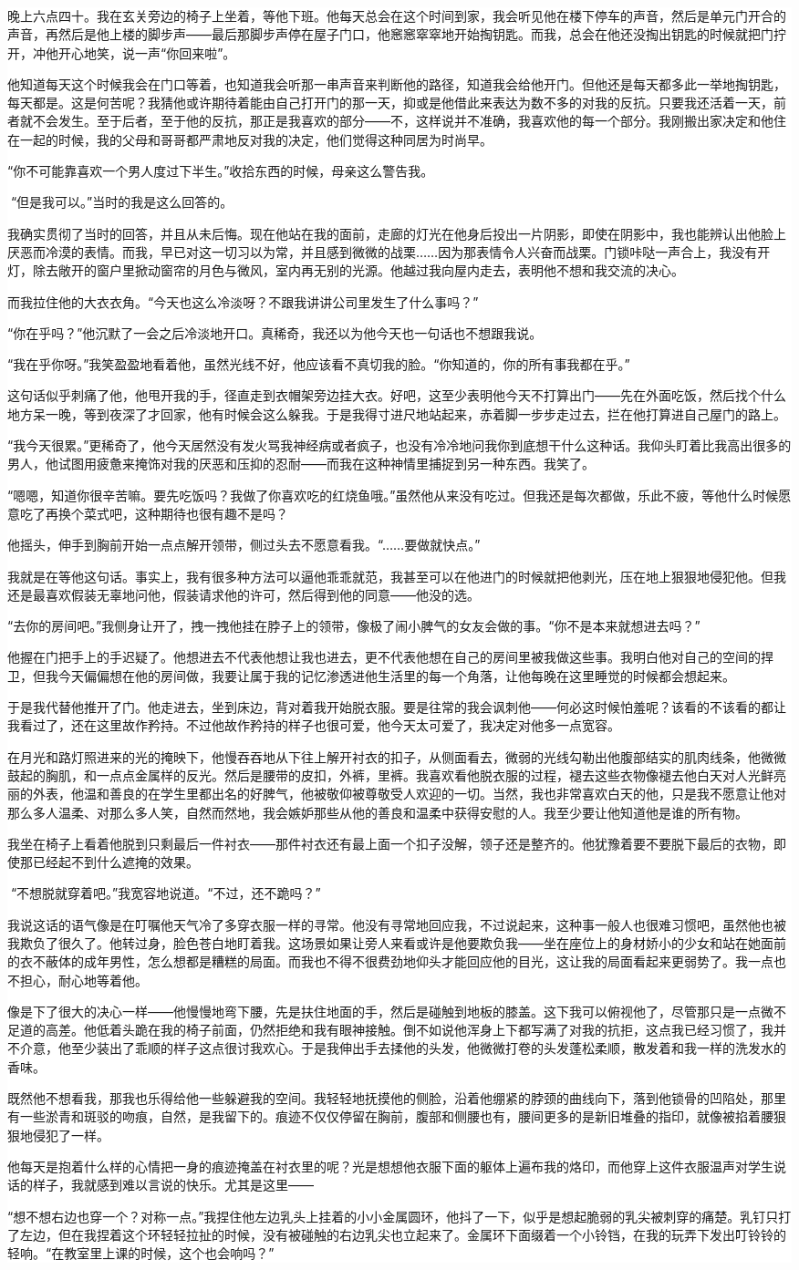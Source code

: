 ​	晚上六点四十。我在玄关旁边的椅子上坐着，等他下班。他每天总会在这个时间到家，我会听见他在楼下停车的声音，然后是单元门开合的声音，再然后是他上楼的脚步声——最后那脚步声停在屋子门口，他窸窸窣窣地开始掏钥匙。而我，总会在他还没掏出钥匙的时候就把门拧开，冲他开心地笑，说一声“你回来啦”。

​	他知道每天这个时候我会在门口等着，也知道我会听那一串声音来判断他的路径，知道我会给他开门。但他还是每天都多此一举地掏钥匙，每天都是。这是何苦呢？我猜他或许期待着能由自己打开门的那一天，抑或是他借此来表达为数不多的对我的反抗。只要我还活着一天，前者就不会发生。至于后者，至于他的反抗，那正是我喜欢的部分——不，这样说并不准确，我喜欢他的每一个部分。我刚搬出家决定和他住在一起的时候，我的父母和哥哥都严肃地反对我的决定，他们觉得这种同居为时尚早。

​	“你不可能靠喜欢一个男人度过下半生。”收拾东西的时候，母亲这么警告我。

​	“但是我可以。”当时的我是这么回答的。

​	我确实贯彻了当时的回答，并且从未后悔。现在他站在我的面前，走廊的灯光在他身后投出一片阴影，即使在阴影中，我也能辨认出他脸上厌恶而冷漠的表情。而我，早已对这一切习以为常，并且感到微微的战栗……因为那表情令人兴奋而战栗。门锁咔哒一声合上，我没有开灯，除去敞开的窗户里掀动窗帘的月色与微风，室内再无别的光源。他越过我向屋内走去，表明他不想和我交流的决心。

​	而我拉住他的大衣衣角。“今天也这么冷淡呀？不跟我讲讲公司里发生了什么事吗？”

​	“你在乎吗？”他沉默了一会之后冷淡地开口。真稀奇，我还以为他今天也一句话也不想跟我说。

​	“我在乎你呀。”我笑盈盈地看着他，虽然光线不好，他应该看不真切我的脸。“你知道的，你的所有事我都在乎。”

​	这句话似乎刺痛了他，他甩开我的手，径直走到衣帽架旁边挂大衣。好吧，这至少表明他今天不打算出门——先在外面吃饭，然后找个什么地方呆一晚，等到夜深了才回家，他有时候会这么躲我。于是我得寸进尺地站起来，赤着脚一步步走过去，拦在他打算进自己屋门的路上。

​	“我今天很累。”更稀奇了，他今天居然没有发火骂我神经病或者疯子，也没有冷冷地问我你到底想干什么这种话。我仰头盯着比我高出很多的男人，他试图用疲惫来掩饰对我的厌恶和压抑的忍耐——而我在这种神情里捕捉到另一种东西。我笑了。

​	“嗯嗯，知道你很辛苦嘛。要先吃饭吗？我做了你喜欢吃的红烧鱼哦。”虽然他从来没有吃过。但我还是每次都做，乐此不疲，等他什么时候愿意吃了再换个菜式吧，这种期待也很有趣不是吗？

​	他摇头，伸手到胸前开始一点点解开领带，侧过头去不愿意看我。“……要做就快点。”

​	我就是在等他这句话。事实上，我有很多种方法可以逼他乖乖就范，我甚至可以在他进门的时候就把他剥光，压在地上狠狠地侵犯他。但我还是最喜欢假装无辜地问他，假装请求他的许可，然后得到他的同意——他没的选。

​	“去你的房间吧。”我侧身让开了，拽一拽他挂在脖子上的领带，像极了闹小脾气的女友会做的事。“你不是本来就想进去吗？”

​	他握在门把手上的手迟疑了。他想进去不代表他想让我也进去，更不代表他想在自己的房间里被我做这些事。我明白他对自己的空间的捍卫，但我今天偏偏想在他的房间做，我要让属于我的记忆渗透进他生活里的每一个角落，让他每晚在这里睡觉的时候都会想起来。

​	于是我代替他推开了门。他走进去，坐到床边，背对着我开始脱衣服。要是往常的我会讽刺他——何必这时候怕羞呢？该看的不该看的都让我看过了，还在这里故作矜持。不过他故作矜持的样子也很可爱，他今天太可爱了，我决定对他多一点宽容。

​	在月光和路灯照进来的光的掩映下，他慢吞吞地从下往上解开衬衣的扣子，从侧面看去，微弱的光线勾勒出他腹部结实的肌肉线条，他微微鼓起的胸肌，和一点点金属样的反光。然后是腰带的皮扣，外裤，里裤。我喜欢看他脱衣服的过程，褪去这些衣物像褪去他白天对人光鲜亮丽的外表，他温和善良的在学生里都出名的好脾气，他被敬仰被尊敬受人欢迎的一切。当然，我也非常喜欢白天的他，只是我不愿意让他对那么多人温柔、对那么多人笑，自然而然地，我会嫉妒那些从他的善良和温柔中获得安慰的人。我至少要让他知道他是谁的所有物。

​	我坐在椅子上看着他脱到只剩最后一件衬衣——那件衬衣还有最上面一个扣子没解，领子还是整齐的。他犹豫着要不要脱下最后的衣物，即使那已经起不到什么遮掩的效果。

​	“不想脱就穿着吧。”我宽容地说道。“不过，还不跪吗？”

​	我说这话的语气像是在叮嘱他天气冷了多穿衣服一样的寻常。他没有寻常地回应我，不过说起来，这种事一般人也很难习惯吧，虽然他也被我欺负了很久了。他转过身，脸色苍白地盯着我。这场景如果让旁人来看或许是他要欺负我——坐在座位上的身材娇小的少女和站在她面前的衣不蔽体的成年男性，怎么想都是糟糕的局面。而我也不得不很费劲地仰头才能回应他的目光，这让我的局面看起来更弱势了。我一点也不担心，耐心地等着他。

​	像是下了很大的决心一样——他慢慢地弯下腰，先是扶住地面的手，然后是碰触到地板的膝盖。这下我可以俯视他了，尽管那只是一点微不足道的高差。他低着头跪在我的椅子前面，仍然拒绝和我有眼神接触。倒不如说他浑身上下都写满了对我的抗拒，这点我已经习惯了，我并不介意，他至少装出了乖顺的样子这点很讨我欢心。于是我伸出手去揉他的头发，他微微打卷的头发蓬松柔顺，散发着和我一样的洗发水的香味。

​	既然他不想看我，那我也乐得给他一些躲避我的空间。我轻轻地抚摸他的侧脸，沿着他绷紧的脖颈的曲线向下，落到他锁骨的凹陷处，那里有一些淤青和斑驳的吻痕，自然，是我留下的。痕迹不仅仅停留在胸前，腹部和侧腰也有，腰间更多的是新旧堆叠的指印，就像被掐着腰狠狠地侵犯了一样。

​	他每天是抱着什么样的心情把一身的痕迹掩盖在衬衣里的呢？光是想想他衣服下面的躯体上遍布我的烙印，而他穿上这件衣服温声对学生说话的样子，我就感到难以言说的快乐。尤其是这里——

​	“想不想右边也穿一个？对称一点。”我捏住他左边乳头上挂着的小小金属圆环，他抖了一下，似乎是想起脆弱的乳尖被刺穿的痛楚。乳钉只打了左边，但在我捏着这个环轻轻拉扯的时候，没有被碰触的右边乳尖也立起来了。金属环下面缀着一个小铃铛，在我的玩弄下发出叮铃铃的轻响。“在教室里上课的时候，这个也会响吗？”
